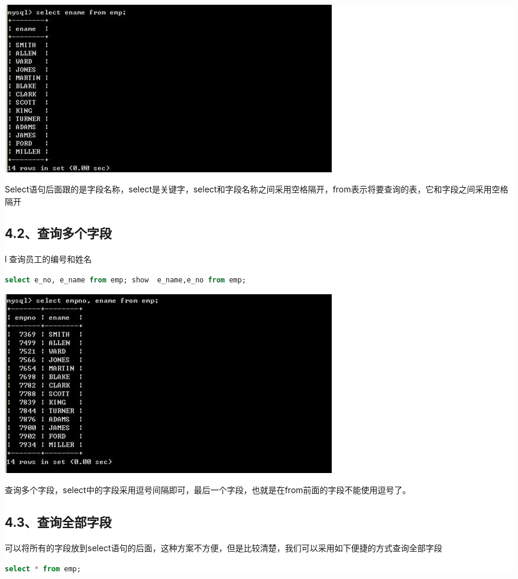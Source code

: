 ![](./MySQL.assets/true-clip_image050.jpg)

Select语句后面跟的是字段名称，select是关键字，select和字段名称之间采用空格隔开，from表示将要查询的表，它和字段之间采用空格隔开

##  4.2、查询多个字段

l 查询员工的编号和姓名

```sql
select e_no, e_name from emp; show  e_name,e_no from emp;  
```

![](./MySQL.assets/true-clip_image052.jpg)  

查询多个字段，select中的字段采用逗号间隔即可，最后一个字段，也就是在from前面的字段不能使用逗号了。

##  4.3、查询全部字段

可以将所有的字段放到select语句的后面，这种方案不方便，但是比较清楚，我们可以采用如下便捷的方式查询全部字段

```sql
select * from emp;  
```
